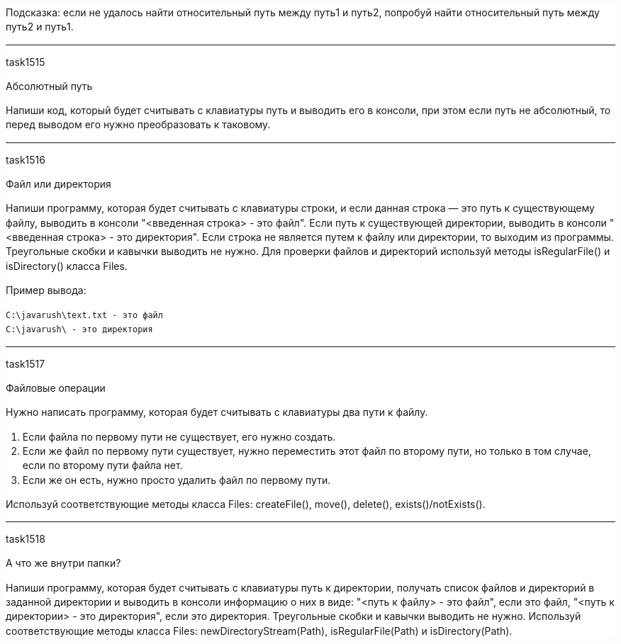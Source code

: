 Подсказка: если не удалось найти относительный путь между путь1 и путь2, попробуй найти относительный путь между путь2 
и путь1.

***

task1515

Абсолютный путь

Напиши код, который будет считывать с клавиатуры путь и выводить его в консоли, при этом если путь не абсолютный, то 
перед выводом его нужно преобразовать к таковому.

***

task1516

Файл или директория

Напиши программу, которая будет считывать с клавиатуры строки, и если данная строка — это путь к существующему файлу, 
выводить в консоли "<введенная строка> - это файл". Если путь к существующей директории, выводить в консоли 
"<введенная строка> - это директория".
Если строка не является путем к файлу или директории, то выходим из программы. Треугольные скобки и кавычки выводить не 
нужно.
Для проверки файлов и директорий используй методы isRegularFile() и isDirectory() класса Files.

Пример вывода:

    C:\javarush\text.txt - это файл
    C:\javarush\ - это директория

***

task1517

Файловые операции

Нужно написать программу, которая будет считывать с клавиатуры два пути к файлу.

1. Если файла по первому пути не существует, его нужно создать.
2. Если же файл по первому пути существует, нужно переместить этот файл по второму пути, но только в том случае, если 
по второму пути файла нет.
3. Если же он есть, нужно просто удалить файл по первому пути.

Используй соответствующие методы класса Files: createFile(), move(), delete(), exists()/notExists().

***

task1518

А что же внутри папки?

Напиши программу, которая будет считывать с клавиатуры путь к директории, получать список файлов и директорий в заданной 
директории и выводить в консоли информацию о них в виде:
"<путь к файлу> - это файл", если это файл,
"<путь к директории> - это директория", если это директория.
Треугольные скобки и кавычки выводить не нужно.
Используй соответствующие методы класса Files: newDirectoryStream(Path), isRegularFile(Path) и isDirectory(Path).
